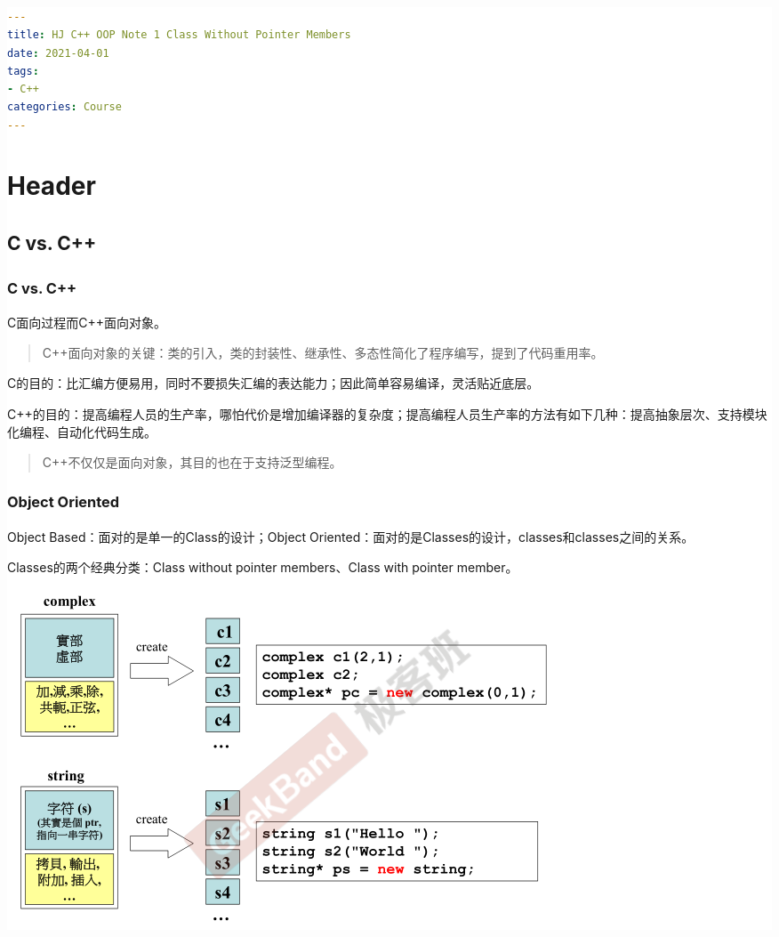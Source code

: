 ```yaml
---
title: HJ C++ OOP Note 1 Class Without Pointer Members
date: 2021-04-01
tags:
- C++
categories: Course
---
```


# Header

## C vs. C++

### C vs. C++

C面向过程而C++面向对象。

> C++面向对象的关键：类的引入，类的封装性、继承性、多态性简化了程序编写，提到了代码重用率。

C的目的：比汇编方便易用，同时不要损失汇编的表达能力；因此简单容易编译，灵活贴近底层。

C++的目的：提高编程人员的生产率，哪怕代价是增加编译器的复杂度；提高编程人员生产率的方法有如下几种：提高抽象层次、支持模块化编程、自动化代码生成。

> C++不仅仅是面向对象，其目的也在于支持泛型编程。

### Object Oriented

Object Based：面对的是单一的Class的设计；Object Oriented：面对的是Classes的设计，classes和classes之间的关系。

Classes的两个经典分类：Class without pointer members、Class with pointer member。

![](./HJ-C++-OOP-Note-1-Class-Without-Pointer-Members/classes.png)

